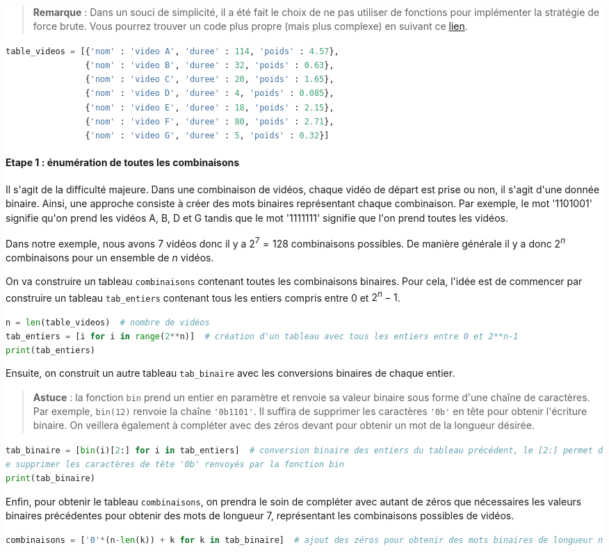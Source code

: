 >**Remarque** : Dans un souci de simplicité, il a été fait le choix de ne pas utiliser de fonctions pour implémenter la stratégie de force brute. Vous pourrez trouver un code plus propre (mais plus complexe) en suivant ce [lien](#).


```python
table_videos = [{'nom' : 'video A', 'duree' : 114, 'poids' : 4.57},
                {'nom' : 'video B', 'duree' : 32, 'poids' : 0.63},
                {'nom' : 'video C', 'duree' : 20, 'poids' : 1.65},
                {'nom' : 'video D', 'duree' : 4, 'poids' : 0.085},
                {'nom' : 'video E', 'duree' : 18, 'poids' : 2.15},
                {'nom' : 'video F', 'duree' : 80, 'poids' : 2.71},
                {'nom' : 'video G', 'duree' : 5, 'poids' : 0.32}]
```

#### Etape 1 : énumération de toutes les combinaisons

Il s'agit de la difficulté majeure. Dans une combinaison de vidéos, chaque vidéo de départ est prise ou non, il s'agit d'une donnée binaire. Ainsi, une approche consiste à créer des mots binaires représentant chaque combinaison. Par exemple, le mot '1101001' signifie qu'on prend les vidéos A, B, D et G tandis que le mot '1111111' signifie que l'on prend toutes les vidéos.

Dans notre exemple, nous avons 7 vidéos donc il y a $2^{7} = 128$ combinaisons possibles. De manière générale il y a donc $2^n$ combinaisons pour un ensemble de $n$ vidéos.

On va construire un tableau `combinaisons` contenant toutes les combinaisons binaires. Pour cela, l'idée est de commencer par construire un tableau `tab_entiers` contenant tous les entiers compris entre $0$ et $2^n-1$.


```python
n = len(table_videos)  # nombre de vidéos
tab_entiers = [i for i in range(2**n)]  # création d'un tableau avec tous les entiers entre 0 et 2**n-1
print(tab_entiers)
```

Ensuite, on construit un autre tableau `tab_binaire` avec les conversions binaires de chaque entier. 

>**Astuce** : la fonction `bin` prend un entier en paramètre et renvoie sa valeur binaire sous forme d'une chaîne de caractères. Par exemple, `bin(12)` renvoie la chaîne `'0b1101'`. Il suffira de supprimer les caractères `'0b'` en tête pour obtenir l'écriture binaire. On veillera également à compléter avec des zéros devant pour obtenir un mot de la longueur désirée.


```python
tab_binaire = [bin(i)[2:] for i in tab_entiers]  # conversion binaire des entiers du tableau précédent, le [2:] permet de supprimer les caractères de tête '0b' renvoyés par la fonction bin
print(tab_binaire)
```

Enfin, pour obtenir le tableau `combinaisons`, on prendra le soin de compléter avec autant de zéros que nécessaires les valeurs binaires précédentes pour obtenir des mots de longueur 7, représentant les combinaisons possibles de vidéos.


```python
combinaisons = ['0'*(n-len(k)) + k for k in tab_binaire]  # ajout des zéros pour obtenir des mots binaires de longueur n
```
